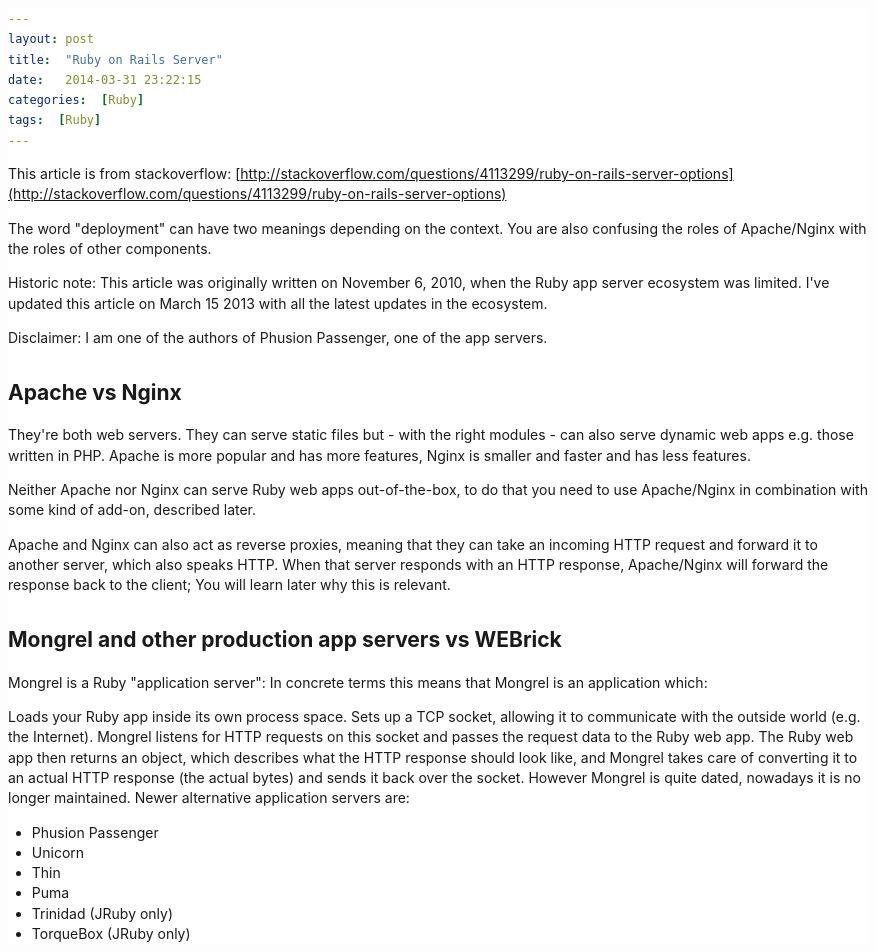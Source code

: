 ```yaml
---
layout: post
title:  "Ruby on Rails Server"
date:   2014-03-31 23:22:15
categories:  [Ruby]
tags:  [Ruby]
---
```



This article is from stackoverflow:
[http://stackoverflow.com/questions/4113299/ruby-on-rails-server-options](http://stackoverflow.com/questions/4113299/ruby-on-rails-server-options)

The word "deployment" can have two meanings depending on the context. You are also confusing the roles of Apache/Nginx with the roles of other components.

Historic note: This article was originally written on November 6, 2010, when the Ruby app server ecosystem was limited. I've updated this article on March 15 2013 with all the latest updates in the ecosystem.

Disclaimer: I am one of the authors of Phusion Passenger, one of the app servers.

## Apache vs Nginx

They're both web servers. They can serve static files but - with the right modules - can also serve dynamic web apps e.g. those written in PHP. Apache is more popular and has more features, Nginx is smaller and faster and has less features.

Neither Apache nor Nginx can serve Ruby web apps out-of-the-box, to do that you need to use Apache/Nginx in combination with some kind of add-on, described later.

Apache and Nginx can also act as reverse proxies, meaning that they can take an incoming HTTP request and forward it to another server, which also speaks HTTP. When that server responds with an HTTP response, Apache/Nginx will forward the response back to the client; You will learn later why this is relevant.

## Mongrel and other production app servers vs WEBrick

Mongrel is a Ruby "application server": In concrete terms this means that Mongrel is an application which:

Loads your Ruby app inside its own process space.
Sets up a TCP socket, allowing it to communicate with the outside world (e.g. the Internet). Mongrel listens for HTTP requests on this socket and passes the request data to the Ruby web app.
The Ruby web app then returns an object, which describes what the HTTP response should look like, and Mongrel takes care of converting it to an actual HTTP response (the actual bytes) and sends it back over the socket.
However Mongrel is quite dated, nowadays it is no longer maintained. Newer alternative application servers are:

* Phusion Passenger
* Unicorn
* Thin
* Puma
* Trinidad (JRuby only)
* TorqueBox (JRuby only)
